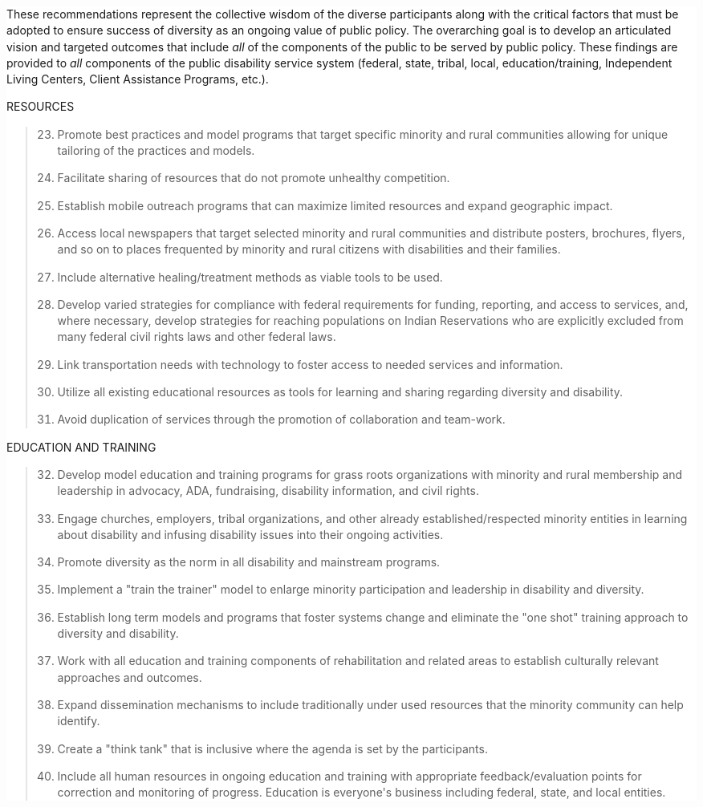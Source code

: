 These recommendations represent the collective wisdom of the diverse participants along with the critical factors that must be adopted to ensure success of diversity as an ongoing value of public policy. The overarching goal is to develop an articulated vision and targeted outcomes that include *all* of the components of the public to be served by public policy. These findings are provided to *all* components of the public disability service system (federal, state, tribal, local, education/training, Independent Living Centers, Client Assistance Programs, etc.).

RESOURCES

> 23. Promote best practices and model programs that target specific minority and rural communities allowing for unique tailoring of the practices and models.
>
> 24. Facilitate sharing of resources that do not promote unhealthy competition.
>
> 25. Establish mobile outreach programs that can maximize limited resources and expand geographic impact.
>
> 26. Access local newspapers that target selected minority and rural communities and distribute posters, brochures, flyers, and so on to places frequented by minority and rural citizens with disabilities and their families.
>
> 27. Include alternative healing/treatment methods as viable tools to be used.
>
> 28. Develop varied strategies for compliance with federal requirements for funding, reporting, and access to services, and, where necessary, develop strategies for reaching populations on Indian Reservations who are explicitly excluded from many federal civil rights laws and other federal laws.
>
> 29. Link transportation needs with technology to foster access to needed services and information.
>
> 30. Utilize all existing educational resources as tools for learning and sharing regarding diversity and disability.
>
> 31. Avoid duplication of services through the promotion of collaboration and team-work.

EDUCATION AND TRAINING

> 32. Develop model education and training programs for grass roots organizations with minority and rural membership and leadership in advocacy, ADA, fundraising, disability information, and civil rights.
>
> 33. Engage churches, employers, tribal organizations, and other already established/respected minority entities in learning about disability and infusing disability issues into their ongoing activities.
>
> 34. Promote diversity as the norm in all disability and mainstream programs.
>
> 35. Implement a "train the trainer" model to enlarge minority participation and leadership in disability and diversity.
>
> 36. Establish long term models and programs that foster systems change and eliminate the "one shot" training approach to diversity and disability.
>
> 37. Work with all education and training components of rehabilitation and related areas to establish culturally relevant approaches and outcomes.
>
> 38. Expand dissemination mechanisms to include traditionally under used resources that the minority community can help identify.
>
> 39. Create a "think tank" that is inclusive where the agenda is set by the participants.
>
> 40. Include all human resources in ongoing education and training with appropriate feedback/evaluation points for correction and monitoring of progress. Education is everyone's business including federal, state, and local entities.
>